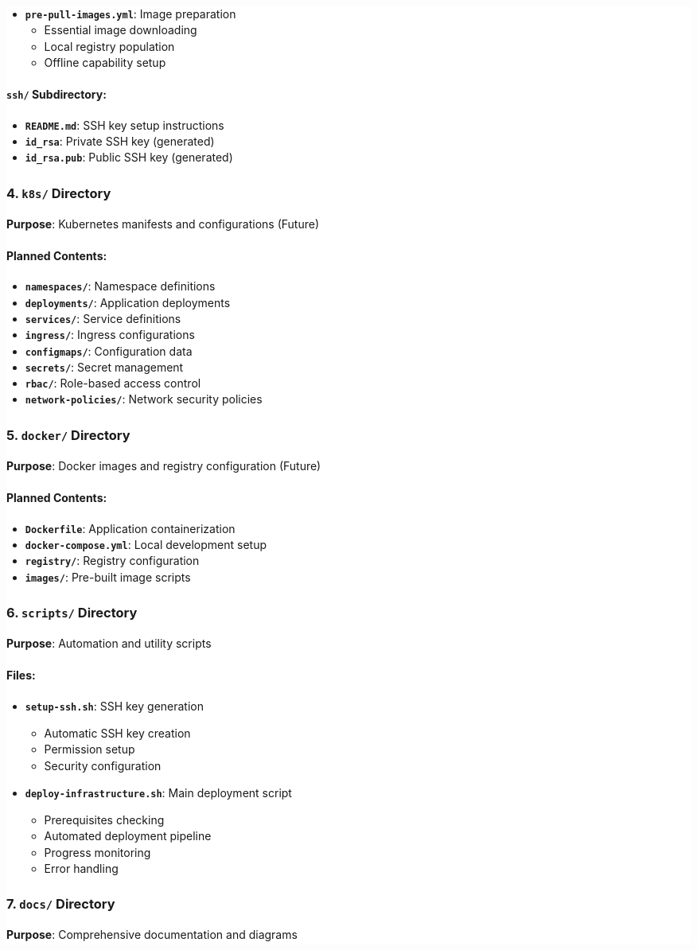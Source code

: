 - **`pre-pull-images.yml`**: Image preparation
  - Essential image downloading
  - Local registry population
  - Offline capability setup

#### `ssh/` Subdirectory:
- **`README.md`**: SSH key setup instructions
- **`id_rsa`**: Private SSH key (generated)
- **`id_rsa.pub`**: Public SSH key (generated)

### 4. `k8s/` Directory

**Purpose**: Kubernetes manifests and configurations (Future)

#### Planned Contents:
- **`namespaces/`**: Namespace definitions
- **`deployments/`**: Application deployments
- **`services/`**: Service definitions
- **`ingress/`**: Ingress configurations
- **`configmaps/`**: Configuration data
- **`secrets/`**: Secret management
- **`rbac/`**: Role-based access control
- **`network-policies/`**: Network security policies

### 5. `docker/` Directory

**Purpose**: Docker images and registry configuration (Future)

#### Planned Contents:
- **`Dockerfile`**: Application containerization
- **`docker-compose.yml`**: Local development setup
- **`registry/`**: Registry configuration
- **`images/`**: Pre-built image scripts

### 6. `scripts/` Directory

**Purpose**: Automation and utility scripts

#### Files:
- **`setup-ssh.sh`**: SSH key generation
  - Automatic SSH key creation
  - Permission setup
  - Security configuration

- **`deploy-infrastructure.sh`**: Main deployment script
  - Prerequisites checking
  - Automated deployment pipeline
  - Progress monitoring
  - Error handling

### 7. `docs/` Directory

**Purpose**: Comprehensive documentation and diagrams
